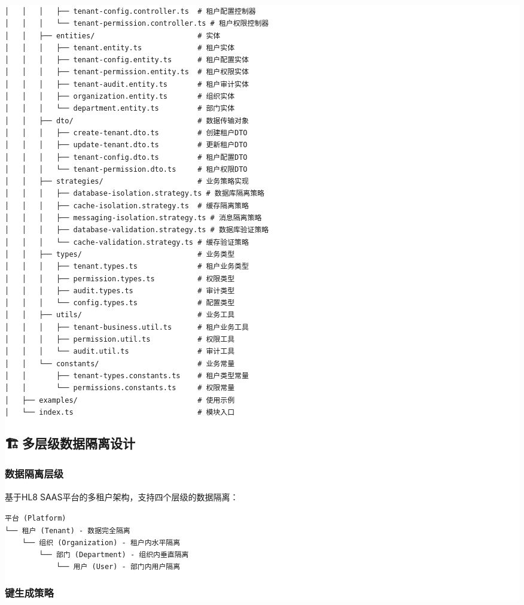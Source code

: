```
│   │   │   ├── tenant-config.controller.ts  # 租户配置控制器
│   │   │   └── tenant-permission.controller.ts # 租户权限控制器
│   │   ├── entities/                        # 实体
│   │   │   ├── tenant.entity.ts             # 租户实体
│   │   │   ├── tenant-config.entity.ts      # 租户配置实体
│   │   │   ├── tenant-permission.entity.ts  # 租户权限实体
│   │   │   ├── tenant-audit.entity.ts       # 租户审计实体
│   │   │   ├── organization.entity.ts       # 组织实体
│   │   │   └── department.entity.ts         # 部门实体
│   │   ├── dto/                             # 数据传输对象
│   │   │   ├── create-tenant.dto.ts         # 创建租户DTO
│   │   │   ├── update-tenant.dto.ts         # 更新租户DTO
│   │   │   ├── tenant-config.dto.ts         # 租户配置DTO
│   │   │   └── tenant-permission.dto.ts     # 租户权限DTO
│   │   ├── strategies/                      # 业务策略实现
│   │   │   ├── database-isolation.strategy.ts # 数据库隔离策略
│   │   │   ├── cache-isolation.strategy.ts  # 缓存隔离策略
│   │   │   ├── messaging-isolation.strategy.ts # 消息隔离策略
│   │   │   ├── database-validation.strategy.ts # 数据库验证策略
│   │   │   └── cache-validation.strategy.ts # 缓存验证策略
│   │   ├── types/                           # 业务类型
│   │   │   ├── tenant.types.ts              # 租户业务类型
│   │   │   ├── permission.types.ts          # 权限类型
│   │   │   ├── audit.types.ts               # 审计类型
│   │   │   └── config.types.ts              # 配置类型
│   │   ├── utils/                           # 业务工具
│   │   │   ├── tenant-business.util.ts      # 租户业务工具
│   │   │   ├── permission.util.ts           # 权限工具
│   │   │   └── audit.util.ts                # 审计工具
│   │   └── constants/                       # 业务常量
│   │       ├── tenant-types.constants.ts    # 租户类型常量
│   │       └── permissions.constants.ts     # 权限常量
│   ├── examples/                            # 使用示例
│   └── index.ts                             # 模块入口
```

## 🏗️ 多层级数据隔离设计

### 数据隔离层级

基于HL8 SAAS平台的多租户架构，支持四个层级的数据隔离：

```
平台 (Platform)
└── 租户 (Tenant) - 数据完全隔离
    └── 组织 (Organization) - 租户内水平隔离
        └── 部门 (Department) - 组织内垂直隔离
            └── 用户 (User) - 部门内用户隔离
```

### 键生成策略
